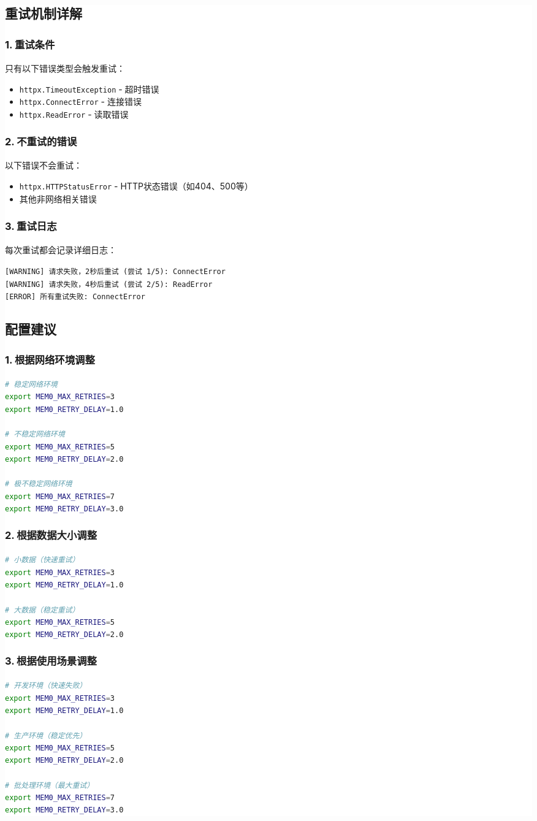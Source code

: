 ## 重试机制详解

### 1. 重试条件
只有以下错误类型会触发重试：
- `httpx.TimeoutException` - 超时错误
- `httpx.ConnectError` - 连接错误
- `httpx.ReadError` - 读取错误

### 2. 不重试的错误
以下错误不会重试：
- `httpx.HTTPStatusError` - HTTP状态错误（如404、500等）
- 其他非网络相关错误

### 3. 重试日志
每次重试都会记录详细日志：
```
[WARNING] 请求失败，2秒后重试 (尝试 1/5): ConnectError
[WARNING] 请求失败，4秒后重试 (尝试 2/5): ReadError
[ERROR] 所有重试失败: ConnectError
```

## 配置建议

### 1. 根据网络环境调整
```bash
# 稳定网络环境
export MEM0_MAX_RETRIES=3
export MEM0_RETRY_DELAY=1.0

# 不稳定网络环境
export MEM0_MAX_RETRIES=5
export MEM0_RETRY_DELAY=2.0

# 极不稳定网络环境
export MEM0_MAX_RETRIES=7
export MEM0_RETRY_DELAY=3.0
```

### 2. 根据数据大小调整
```bash
# 小数据（快速重试）
export MEM0_MAX_RETRIES=3
export MEM0_RETRY_DELAY=1.0

# 大数据（稳定重试）
export MEM0_MAX_RETRIES=5
export MEM0_RETRY_DELAY=2.0
```

### 3. 根据使用场景调整
```bash
# 开发环境（快速失败）
export MEM0_MAX_RETRIES=3
export MEM0_RETRY_DELAY=1.0

# 生产环境（稳定优先）
export MEM0_MAX_RETRIES=5
export MEM0_RETRY_DELAY=2.0

# 批处理环境（最大重试）
export MEM0_MAX_RETRIES=7
export MEM0_RETRY_DELAY=3.0
```